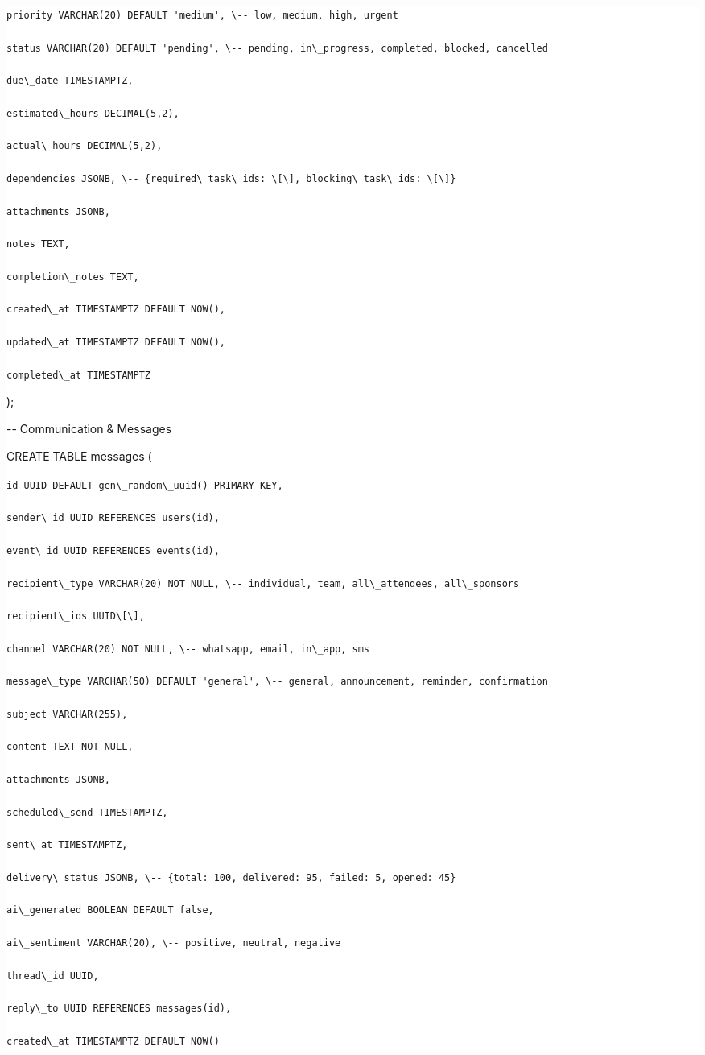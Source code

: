     priority VARCHAR(20) DEFAULT 'medium', \-- low, medium, high, urgent

    status VARCHAR(20) DEFAULT 'pending', \-- pending, in\_progress, completed, blocked, cancelled

    due\_date TIMESTAMPTZ,

    estimated\_hours DECIMAL(5,2),

    actual\_hours DECIMAL(5,2),

    dependencies JSONB, \-- {required\_task\_ids: \[\], blocking\_task\_ids: \[\]}

    attachments JSONB,

    notes TEXT,

    completion\_notes TEXT,

    created\_at TIMESTAMPTZ DEFAULT NOW(),

    updated\_at TIMESTAMPTZ DEFAULT NOW(),

    completed\_at TIMESTAMPTZ

);

\-- Communication & Messages

CREATE TABLE messages (

    id UUID DEFAULT gen\_random\_uuid() PRIMARY KEY,

    sender\_id UUID REFERENCES users(id),

    event\_id UUID REFERENCES events(id),

    recipient\_type VARCHAR(20) NOT NULL, \-- individual, team, all\_attendees, all\_sponsors

    recipient\_ids UUID\[\],

    channel VARCHAR(20) NOT NULL, \-- whatsapp, email, in\_app, sms

    message\_type VARCHAR(50) DEFAULT 'general', \-- general, announcement, reminder, confirmation

    subject VARCHAR(255),

    content TEXT NOT NULL,

    attachments JSONB,

    scheduled\_send TIMESTAMPTZ,

    sent\_at TIMESTAMPTZ,

    delivery\_status JSONB, \-- {total: 100, delivered: 95, failed: 5, opened: 45}

    ai\_generated BOOLEAN DEFAULT false,

    ai\_sentiment VARCHAR(20), \-- positive, neutral, negative

    thread\_id UUID,

    reply\_to UUID REFERENCES messages(id),

    created\_at TIMESTAMPTZ DEFAULT NOW()
